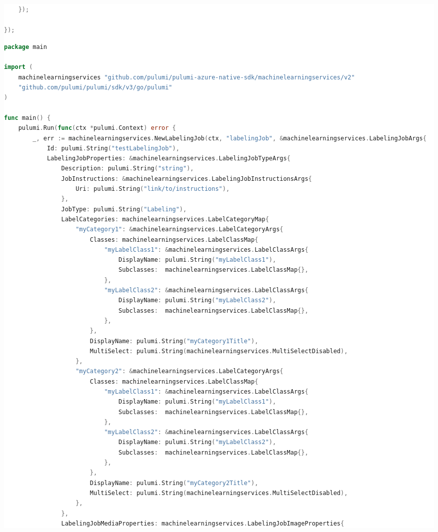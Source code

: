 ```csharp
    });

});


```


</pulumi-choosable>
</div>


<div>
<pulumi-choosable type="language" values="go">


```go
package main

import (
	machinelearningservices "github.com/pulumi/pulumi-azure-native-sdk/machinelearningservices/v2"
	"github.com/pulumi/pulumi/sdk/v3/go/pulumi"
)

func main() {
	pulumi.Run(func(ctx *pulumi.Context) error {
		_, err := machinelearningservices.NewLabelingJob(ctx, "labelingJob", &machinelearningservices.LabelingJobArgs{
			Id: pulumi.String("testLabelingJob"),
			LabelingJobProperties: &machinelearningservices.LabelingJobTypeArgs{
				Description: pulumi.String("string"),
				JobInstructions: &machinelearningservices.LabelingJobInstructionsArgs{
					Uri: pulumi.String("link/to/instructions"),
				},
				JobType: pulumi.String("Labeling"),
				LabelCategories: machinelearningservices.LabelCategoryMap{
					"myCategory1": &machinelearningservices.LabelCategoryArgs{
						Classes: machinelearningservices.LabelClassMap{
							"myLabelClass1": &machinelearningservices.LabelClassArgs{
								DisplayName: pulumi.String("myLabelClass1"),
								Subclasses:  machinelearningservices.LabelClassMap{},
							},
							"myLabelClass2": &machinelearningservices.LabelClassArgs{
								DisplayName: pulumi.String("myLabelClass2"),
								Subclasses:  machinelearningservices.LabelClassMap{},
							},
						},
						DisplayName: pulumi.String("myCategory1Title"),
						MultiSelect: pulumi.String(machinelearningservices.MultiSelectDisabled),
					},
					"myCategory2": &machinelearningservices.LabelCategoryArgs{
						Classes: machinelearningservices.LabelClassMap{
							"myLabelClass1": &machinelearningservices.LabelClassArgs{
								DisplayName: pulumi.String("myLabelClass1"),
								Subclasses:  machinelearningservices.LabelClassMap{},
							},
							"myLabelClass2": &machinelearningservices.LabelClassArgs{
								DisplayName: pulumi.String("myLabelClass2"),
								Subclasses:  machinelearningservices.LabelClassMap{},
							},
						},
						DisplayName: pulumi.String("myCategory2Title"),
						MultiSelect: pulumi.String(machinelearningservices.MultiSelectDisabled),
					},
				},
				LabelingJobMediaProperties: machinelearningservices.LabelingJobImageProperties{
```